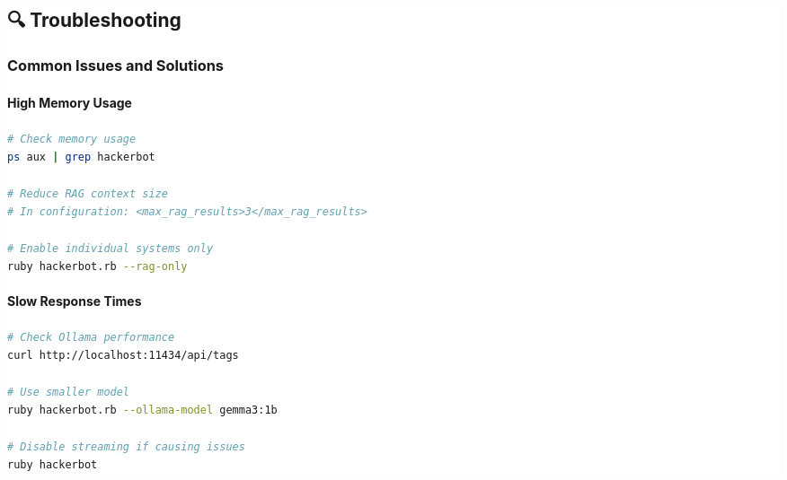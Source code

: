 ## 🔍 Troubleshooting

### Common Issues and Solutions

#### High Memory Usage
```bash
# Check memory usage
ps aux | grep hackerbot

# Reduce RAG context size
# In configuration: <max_rag_results>3</max_rag_results>

# Enable individual systems only
ruby hackerbot.rb --rag-only
```

#### Slow Response Times
```bash
# Check Ollama performance
curl http://localhost:11434/api/tags

# Use smaller model
ruby hackerbot.rb --ollama-model gemma3:1b

# Disable streaming if causing issues
ruby hackerbot